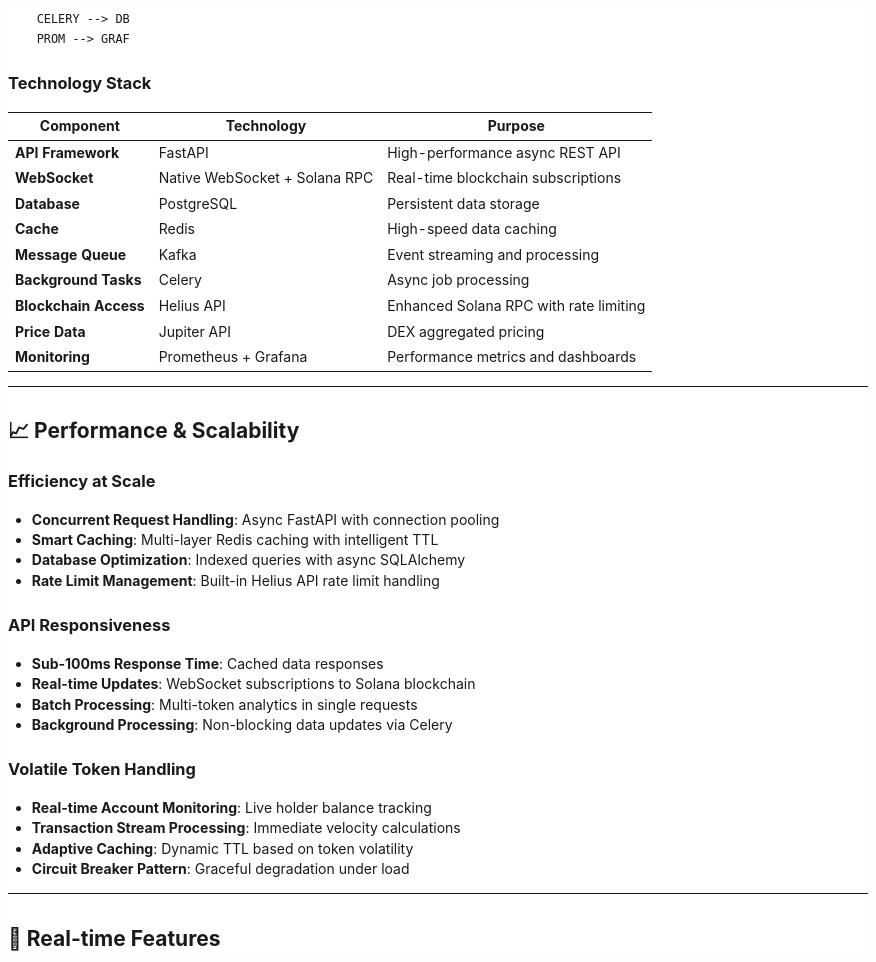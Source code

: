 ```mermaid
    CELERY --> DB
    PROM --> GRAF
```

### **Technology Stack**

| Component | Technology | Purpose |
|-----------|------------|---------|
| **API Framework** | FastAPI | High-performance async REST API |
| **WebSocket** | Native WebSocket + Solana RPC | Real-time blockchain subscriptions |
| **Database** | PostgreSQL | Persistent data storage |
| **Cache** | Redis | High-speed data caching |
| **Message Queue** | Kafka | Event streaming and processing |
| **Background Tasks** | Celery | Async job processing |
| **Blockchain Access** | Helius API | Enhanced Solana RPC with rate limiting |
| **Price Data** | Jupiter API | DEX aggregated pricing |
| **Monitoring** | Prometheus + Grafana | Performance metrics and dashboards |

---

## 📈 **Performance & Scalability**

### **Efficiency at Scale**
- **Concurrent Request Handling**: Async FastAPI with connection pooling
- **Smart Caching**: Multi-layer Redis caching with intelligent TTL
- **Database Optimization**: Indexed queries with async SQLAlchemy
- **Rate Limit Management**: Built-in Helius API rate limit handling

### **API Responsiveness**
- **Sub-100ms Response Time**: Cached data responses
- **Real-time Updates**: WebSocket subscriptions to Solana blockchain
- **Batch Processing**: Multi-token analytics in single requests
- **Background Processing**: Non-blocking data updates via Celery

### **Volatile Token Handling**
- **Real-time Account Monitoring**: Live holder balance tracking
- **Transaction Stream Processing**: Immediate velocity calculations
- **Adaptive Caching**: Dynamic TTL based on token volatility
- **Circuit Breaker Pattern**: Graceful degradation under load

---

## 🔄 **Real-time Features**
